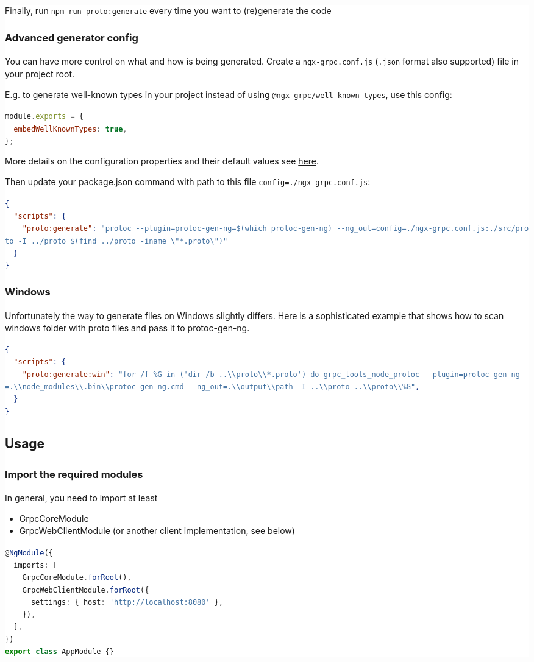 Finally, run `npm run proto:generate` every time you want to (re)generate the code

### Advanced generator config

You can have more control on what and how is being generated. Create a `ngx-grpc.conf.js` (`.json` format also supported) file in your project root.

E.g. to generate well-known types in your project instead of using `@ngx-grpc/well-known-types`, use this config:

```js
module.exports = {
  embedWellKnownTypes: true,
};
```

More details on the configuration properties and their default values see [here](https://github.com/ngx-grpc/ngx-grpc/blob/master/packages/protoc-gen-ng/src/config.ts).

Then update your package.json command with path to this file `config=./ngx-grpc.conf.js`:

```json
{
  "scripts": {
    "proto:generate": "protoc --plugin=protoc-gen-ng=$(which protoc-gen-ng) --ng_out=config=./ngx-grpc.conf.js:./src/proto -I ../proto $(find ../proto -iname \"*.proto\")"
  }
}
```

### Windows

Unfortunately the way to generate files on Windows slightly differs. Here is a sophisticated example that shows how to scan windows folder with proto files and pass it to protoc-gen-ng.

```json
{
  "scripts": {
    "proto:generate:win": "for /f %G in ('dir /b ..\\proto\\*.proto') do grpc_tools_node_protoc --plugin=protoc-gen-ng=.\\node_modules\\.bin\\protoc-gen-ng.cmd --ng_out=.\\output\\path -I ..\\proto ..\\proto\\%G",
  }
}
```

## Usage

### Import the required modules

In general, you need to import at least

- GrpcCoreModule
- GrpcWebClientModule (or another client implementation, see below)

```ts
@NgModule({
  imports: [
    GrpcCoreModule.forRoot(),
    GrpcWebClientModule.forRoot({
      settings: { host: 'http://localhost:8080' },
    }),
  ],
})
export class AppModule {}
```
